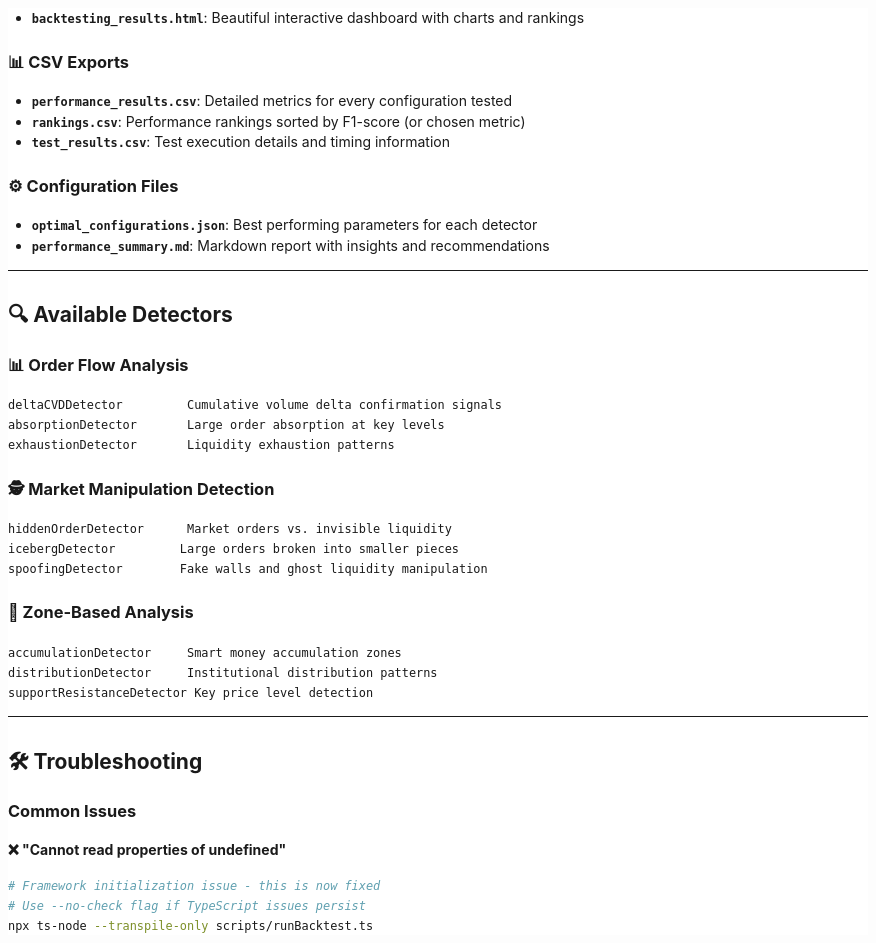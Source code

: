- **`backtesting_results.html`**: Beautiful interactive dashboard with charts and rankings

### **📊 CSV Exports**

- **`performance_results.csv`**: Detailed metrics for every configuration tested
- **`rankings.csv`**: Performance rankings sorted by F1-score (or chosen metric)
- **`test_results.csv`**: Test execution details and timing information

### **⚙️ Configuration Files**

- **`optimal_configurations.json`**: Best performing parameters for each detector
- **`performance_summary.md`**: Markdown report with insights and recommendations

---

## 🔍 **Available Detectors**

### **📊 Order Flow Analysis**

```
deltaCVDDetector         Cumulative volume delta confirmation signals
absorptionDetector       Large order absorption at key levels
exhaustionDetector       Liquidity exhaustion patterns
```

### **🕵️ Market Manipulation Detection**

```
hiddenOrderDetector      Market orders vs. invisible liquidity
icebergDetector         Large orders broken into smaller pieces
spoofingDetector        Fake walls and ghost liquidity manipulation
```

### **🎯 Zone-Based Analysis**

```
accumulationDetector     Smart money accumulation zones
distributionDetector     Institutional distribution patterns
supportResistanceDetector Key price level detection
```

---

## 🛠️ **Troubleshooting**

### **Common Issues**

**❌ "Cannot read properties of undefined"**

```bash
# Framework initialization issue - this is now fixed
# Use --no-check flag if TypeScript issues persist
npx ts-node --transpile-only scripts/runBacktest.ts
```

